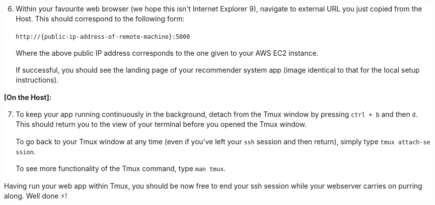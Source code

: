 6.  Within your favourite web browser (we hope this isn't Internet Explorer 9), navigate to external URL you just copied from the Host. This should correspond to the following form:

    `http://{public-ip-address-of-remote-machine}:5000`   

    Where the above public IP address corresponds to the one given to your AWS EC2 instance.

    If successful, you should see the landing page of your recommender system app (image identical to that for the local setup instructions).

**[On the Host]:**

7. To keep your app running continuously in the background, detach from the Tmux window by pressing `ctrl + b` and then `d`. This should return you to the view of your terminal before you opened the Tmux window.

    To go back to your Tmux window at any time (even if you've left your `ssh` session and then return), simply type `tmux attach-session`.

    To see more functionality of the Tmux command, type `man tmux`.

Having run your web app within Tmux, you should be now free to end your ssh session while your webserver carries on purring along. Well done :zap:!


